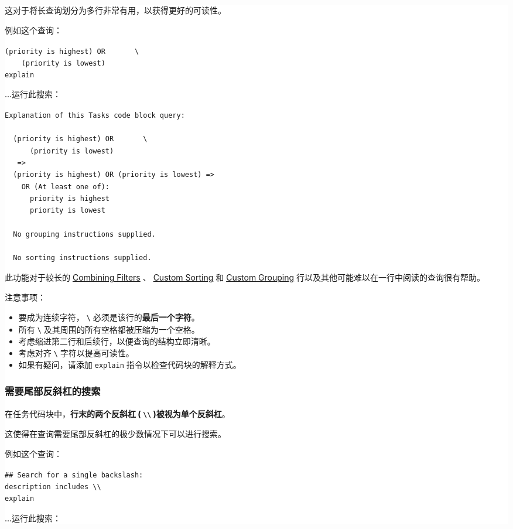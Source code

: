这对于将长查询划分为多行非常有用，以获得更好的可读性。

  例如这个查询：

```text
(priority is highest) OR       \
    (priority is lowest)
explain
```

  ...运行此搜索：

```text
Explanation of this Tasks code block query:

  (priority is highest) OR       \
      (priority is lowest)
   =>
  (priority is highest) OR (priority is lowest) =>
    OR (At least one of):
      priority is highest
      priority is lowest

  No grouping instructions supplied.

  No sorting instructions supplied.
```

此功能对于较长的 [Combining Filters](https://publish.obsidian.md/tasks/Queries/Combining+Filters) 、 [Custom Sorting](https://publish.obsidian.md/tasks/Scripting/Custom+Sorting) 和 [Custom Grouping](https://publish.obsidian.md/tasks/Scripting/Custom+Grouping) 行以及其他可能难以在一行中阅读的查询很有帮助。



注意事项：

- 要成为连续字符， `\` 必须是该行的**最后一个字符**。
- 所有 `\` 及其周围的所有空格都被压缩为一个空格。
- 考虑缩进第二行和后续行，以便查询的结构立即清晰。
- 考虑对齐 `\` 字符以提高可读性。
- 如果有疑问，请添加 `explain` 指令以检查代码块的解释方式。



### 需要尾部反斜杠的搜索

在任务代码块中，**行末的两个反斜杠 ( `\\` )**被视为**单个反斜杠**。

这使得在查询需要尾部反斜杠的极少数情况下可以进行搜索。

  例如这个查询：

```text
## Search for a single backslash:
description includes \\
explain
```

  ...运行此搜索：
